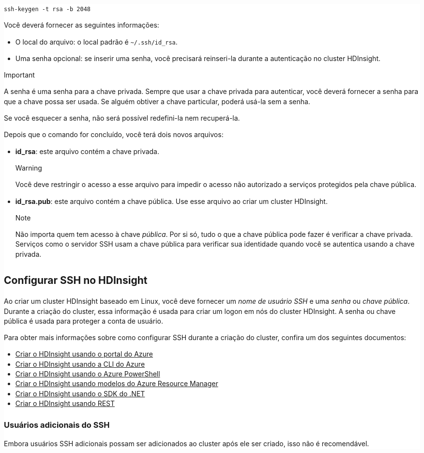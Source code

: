     ssh-keygen -t rsa -b 2048

Você deverá fornecer as seguintes informações:

* O local do arquivo: o local padrão é `~/.ssh/id_rsa`.

* Uma senha opcional: se inserir uma senha, você precisará reinseri-la durante a autenticação no cluster HDInsight.

> [!IMPORTANT]
> A senha é uma senha para a chave privada. Sempre que usar a chave privada para autenticar, você deverá fornecer a senha para que a chave possa ser usada. Se alguém obtiver a chave particular, poderá usá-la sem a senha.
>
> Se você esquecer a senha, não será possível redefini-la nem recuperá-la.

Depois que o comando for concluído, você terá dois novos arquivos:

* __id\_rsa__: este arquivo contém a chave privada.

    > [!WARNING]
    > Você deve restringir o acesso a esse arquivo para impedir o acesso não autorizado a serviços protegidos pela chave pública.

* __id\_rsa.pub__: este arquivo contém a chave pública. Use esse arquivo ao criar um cluster HDInsight.

    > [!NOTE]
    > Não importa quem tem acesso à chave _pública_. Por si só, tudo o que a chave pública pode fazer é verificar a chave privada. Serviços como o servidor SSH usam a chave pública para verificar sua identidade quando você se autentica usando a chave privada.

## <a name="configure-ssh-on-hdinsight"></a>Configurar SSH no HDInsight

Ao criar um cluster HDInsight baseado em Linux, você deve fornecer um _nome de usuário SSH_ e uma _senha_ ou _chave pública_. Durante a criação do cluster, essa informação é usada para criar um logon em nós do cluster HDInsight. A senha ou chave pública é usada para proteger a conta de usuário.

Para obter mais informações sobre como configurar SSH durante a criação do cluster, confira um dos seguintes documentos:

* [Criar o HDInsight usando o portal do Azure](hdinsight-hadoop-create-linux-clusters-portal.md)
* [Criar o HDInsight usando a CLI do Azure](hdinsight-hadoop-create-linux-clusters-azure-cli.md)
* [Criar o HDInsight usando o Azure PowerShell](hdinsight-hadoop-create-linux-clusters-azure-powershell.md)
* [Criar o HDInsight usando modelos do Azure Resource Manager](hdinsight-hadoop-create-linux-clusters-arm-templates.md)
* [Criar o HDInsight usando o SDK do .NET](hdinsight-hadoop-create-linux-clusters-dotnet-sdk.md)
* [Criar o HDInsight usando REST](hdinsight-hadoop-create-linux-clusters-curl-rest.md)

### <a name="additional-ssh-users"></a>Usuários adicionais do SSH

Embora usuários SSH adicionais possam ser adicionados ao cluster após ele ser criado, isso não é recomendável.


[preview-portal]: https://portal.azure.com/